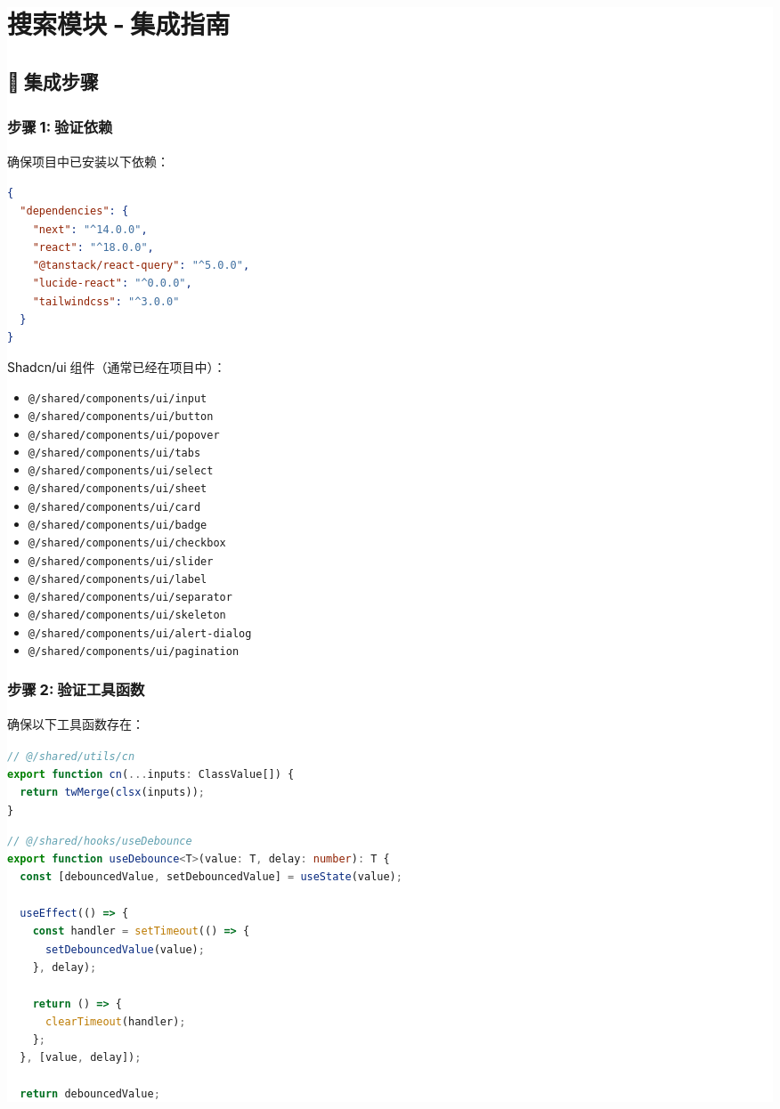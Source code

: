 # 搜索模块 - 集成指南

## 🔌 集成步骤

### 步骤 1: 验证依赖

确保项目中已安装以下依赖：

```json
{
  "dependencies": {
    "next": "^14.0.0",
    "react": "^18.0.0",
    "@tanstack/react-query": "^5.0.0",
    "lucide-react": "^0.0.0",
    "tailwindcss": "^3.0.0"
  }
}
```

Shadcn/ui 组件（通常已经在项目中）：
- `@/shared/components/ui/input`
- `@/shared/components/ui/button`
- `@/shared/components/ui/popover`
- `@/shared/components/ui/tabs`
- `@/shared/components/ui/select`
- `@/shared/components/ui/sheet`
- `@/shared/components/ui/card`
- `@/shared/components/ui/badge`
- `@/shared/components/ui/checkbox`
- `@/shared/components/ui/slider`
- `@/shared/components/ui/label`
- `@/shared/components/ui/separator`
- `@/shared/components/ui/skeleton`
- `@/shared/components/ui/alert-dialog`
- `@/shared/components/ui/pagination`

### 步骤 2: 验证工具函数

确保以下工具函数存在：

```typescript
// @/shared/utils/cn
export function cn(...inputs: ClassValue[]) {
  return twMerge(clsx(inputs));
}
```

```typescript
// @/shared/hooks/useDebounce
export function useDebounce<T>(value: T, delay: number): T {
  const [debouncedValue, setDebouncedValue] = useState(value);

  useEffect(() => {
    const handler = setTimeout(() => {
      setDebouncedValue(value);
    }, delay);

    return () => {
      clearTimeout(handler);
    };
  }, [value, delay]);

  return debouncedValue;
```